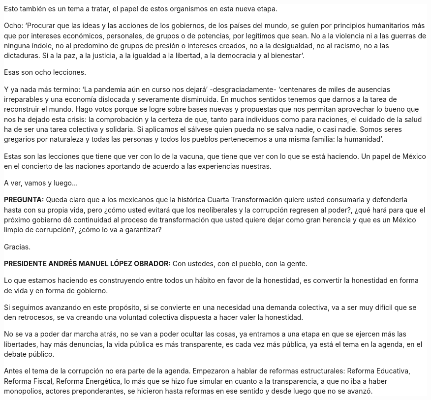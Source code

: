 Esto también es un tema a tratar, el papel de estos organismos en esta nueva
etapa.

Ocho: ‘Procurar que las ideas y las acciones de los gobiernos, de los países
del mundo, se guíen por principios humanitarios más que por intereses
económicos, personales, de grupos o de potencias, por legítimos que sean. No a
la violencia ni a las guerras de ninguna índole, no al predomino de grupos de
presión o intereses creados, no a la desigualdad, no al racismo, no a las
dictaduras. Sí a la paz, a la justicia, a la igualdad a la libertad, a la
democracia y al bienestar’.

Esas son ocho lecciones.

Y ya nada más termino: ‘La pandemia aún en curso nos dejará’
-desgraciadamente- ‘centenares de miles de ausencias irreparables y una
economía dislocada y severamente disminuida. En muchos sentidos tenemos que
darnos a la tarea de reconstruir el mundo. Hago votos porque se logre sobre
bases nuevas y propuestas que nos permitan aprovechar lo bueno que nos ha
dejado esta crisis: la comprobación y la certeza de que, tanto para individuos
como para naciones, el cuidado de la salud ha de ser una tarea colectiva y
solidaria. Si aplicamos el sálvese quien pueda no se salva nadie, o casi
nadie. Somos seres gregarios por naturaleza y todas las personas y todos los
pueblos pertenecemos a una misma familia: la humanidad’.

Estas son las lecciones que tiene que ver con lo de la vacuna, que tiene que
ver con lo que se está haciendo. Un papel de México en el concierto de las
naciones aportando de acuerdo a las experiencias nuestras.

A ver, vamos y luego…

**PREGUNTA:** Queda claro que a los mexicanos que la histórica Cuarta
Transformación quiere usted consumarla y defenderla hasta con su propia vida,
pero ¿cómo usted evitará que los neoliberales y la corrupción regresen al
poder?, ¿qué hará para que el próximo gobierno dé continuidad al proceso de
transformación que usted quiere dejar como gran herencia y que es un México
limpio de corrupción?, ¿cómo lo va a garantizar?

Gracias.

**PRESIDENTE ANDRÉS MANUEL LÓPEZ OBRADOR:** Con ustedes, con el pueblo, con la
gente.

Lo que estamos haciendo es construyendo entre todos un hábito en favor de la
honestidad, es convertir la honestidad en forma de vida y en forma de
gobierno.

Si seguimos avanzando en este propósito, si se convierte en una necesidad una
demanda colectiva, va a ser muy difícil que se den retrocesos, se va creando
una voluntad colectiva dispuesta a hacer valer la honestidad.

No se va a poder dar marcha atrás, no se van a poder ocultar las cosas, ya
entramos a una etapa en que se ejercen más las libertades, hay más denuncias,
la vida pública es más transparente, es cada vez más pública, ya está el tema
en la agenda, en el debate público.

Antes el tema de la corrupción no era parte de la agenda. Empezaron a hablar
de reformas estructurales: Reforma Educativa, Reforma Fiscal, Reforma
Energética, lo más que se hizo fue simular en cuanto a la transparencia, a que
no iba a haber monopolios, actores preponderantes, se hicieron hasta reformas
en ese sentido y desde luego que no se avanzó.
